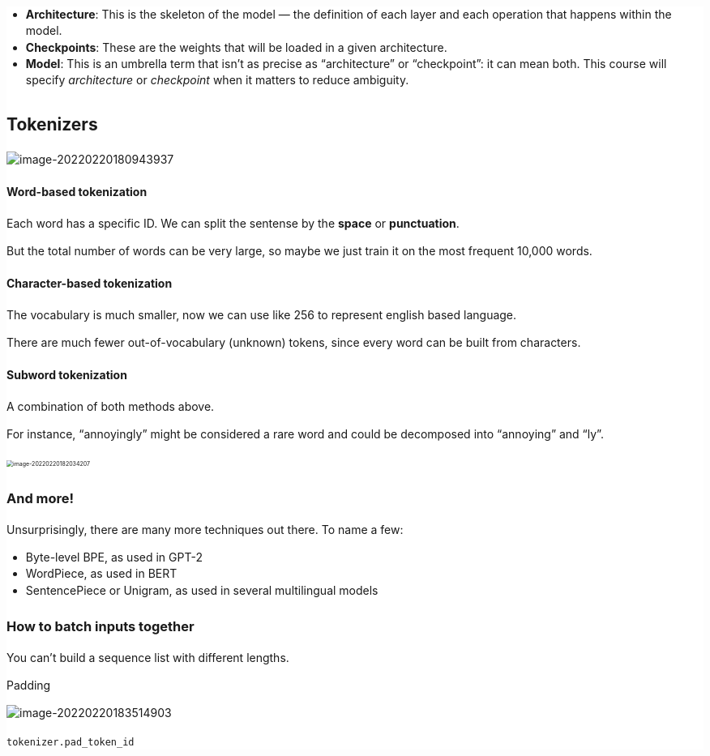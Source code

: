 ### 

- **Architecture**: This is the skeleton of the model — the definition of each layer and each operation that happens within the model. 
- **Checkpoints**: These are the weights that will be loaded in a given architecture.
- **Model**: This is an umbrella term that isn’t as precise as “architecture” or “checkpoint”: it can mean both. This course will specify *architecture* or *checkpoint* when it matters to reduce ambiguity.

## Tokenizers

![image-20220220180943937](https://chqwer2.github.io/img/Typora/image-20220220180943937.png)

#### Word-based tokenization

Each word has a specific ID. We can split the sentense by the **space** or **punctuation**.

But the total number of words can be very large, so maybe we just train it on the most frequent 10,000 words.

#### Character-based tokenization

The vocabulary is much smaller, now we can use like 256 to represent english based language.

There are much fewer out-of-vocabulary (unknown) tokens, since every word can be built from characters.

#### Subword tokenization

A combination of both methods above.

For instance, “annoyingly” might be considered a rare word and could be decomposed into “annoying” and “ly”.

<img src="https://chqwer2.github.io/img/Typora/image-20220220182034207.png" alt="image-20220220182034207" style="zoom:50%;" />

### And more! 

Unsurprisingly, there are many more techniques out there. To name a few:

- Byte-level BPE, as used in GPT-2
- WordPiece, as used in BERT
- SentencePiece or Unigram, as used in several multilingual models

### How to batch inputs together

You can’t build a sequence list with different lengths. 

Padding

![image-20220220183514903](https://chqwer2.github.io/img/Typora/image-20220220183514903.png)

```
tokenizer.pad_token_id
```

